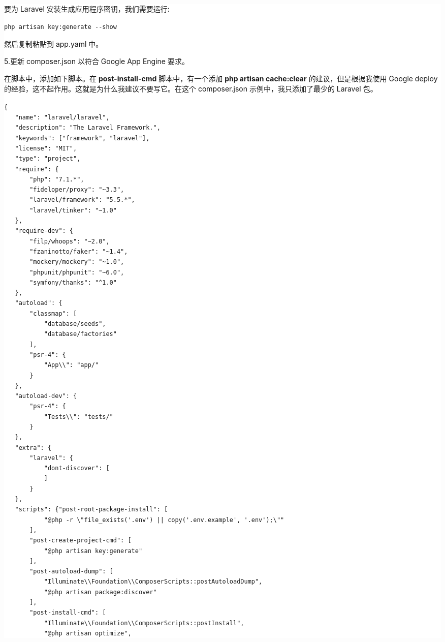 要为 Laravel 安装生成应用程序密钥，我们需要运行:

```
php artisan key:generate --show
```

然后复制粘贴到 app.yaml 中。

5.更新 composer.json 以符合 Google App Engine 要求。

在脚本中，添加如下脚本。在 **post-install-cmd** 脚本中，有一个添加 **php artisan cache:clear** 的建议，但是根据我使用 Google deploy 的经验，这不起作用。这就是为什么我建议不要写它。在这个 composer.json 示例中，我只添加了最少的 Laravel 包。

```
{
   "name": "laravel/laravel",
   "description": "The Laravel Framework.",
   "keywords": ["framework", "laravel"],
   "license": "MIT",
   "type": "project",
   "require": {
       "php": "7.1.*",
       "fideloper/proxy": "~3.3",
       "laravel/framework": "5.5.*",
       "laravel/tinker": "~1.0"
   },
   "require-dev": {
       "filp/whoops": "~2.0",
       "fzaninotto/faker": "~1.4",
       "mockery/mockery": "~1.0",
       "phpunit/phpunit": "~6.0",
       "symfony/thanks": "^1.0"
   },
   "autoload": {
       "classmap": [
           "database/seeds",
           "database/factories"
       ],
       "psr-4": {
           "App\\": "app/"
       }
   },
   "autoload-dev": {
       "psr-4": {
           "Tests\\": "tests/"
       }
   },
   "extra": {
       "laravel": {
           "dont-discover": [
           ]
       }
   },
   "scripts": {"post-root-package-install": [
           "@php -r \"file_exists('.env') || copy('.env.example', '.env');\""
       ],
       "post-create-project-cmd": [
           "@php artisan key:generate"
       ],
       "post-autoload-dump": [
           "Illuminate\\Foundation\\ComposerScripts::postAutoloadDump",
           "@php artisan package:discover"
       ],
       "post-install-cmd": [
           "Illuminate\\Foundation\\ComposerScripts::postInstall",
           "@php artisan optimize",
```